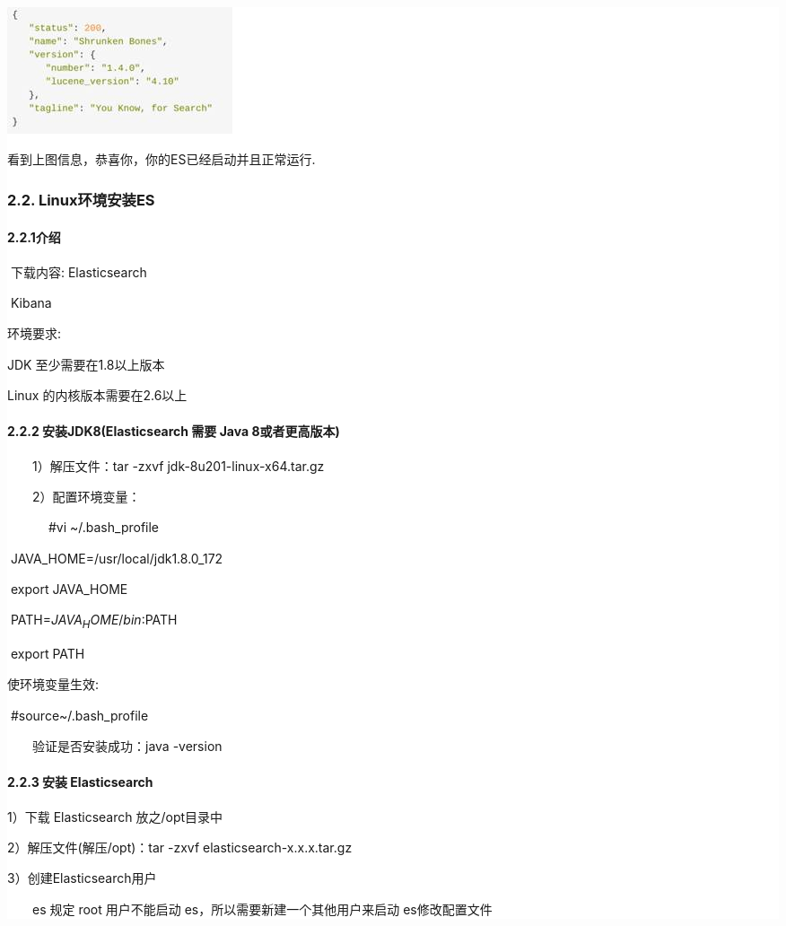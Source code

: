 ![img](assets/clip_image016.jpg)

看到上图信息，恭喜你，你的ES已经启动并且正常运行.

### 2.2.  Linux环境安装ES

#### 2.2.1介绍 

​    下载内容: Elasticsearch

​        Kibana  

  环境要求:

   JDK 至少需要在1.8以上版本

   Linux 的内核版本需要在2.6以上

#### 2.2.2 安装JDK8(Elasticsearch 需要 Java 8或者更高版本)

　　1）解压文件：tar -zxvf jdk-8u201-linux-x64.tar.gz

 

　　2）配置环境变量：

 

　　　 #vi ~/.bash_profile

​        JAVA_HOME=/usr/local/jdk1.8.0_172

​        export JAVA_HOME

​        PATH=$JAVA_HOME/bin:$PATH 

​        export PATH

使环境变量生效:

​     \#source~/.bash_profile

　　验证是否安装成功：java -version

#### 2.2.3 安装 Elasticsearch

1）下载 Elasticsearch 放之/opt目录中

2）解压文件(解压/opt)：tar -zxvf elasticsearch-x.x.x.tar.gz

3）创建Elasticsearch用户

　　es 规定 root 用户不能启动 es，所以需要新建一个其他用户来启动 es修改配置文件
